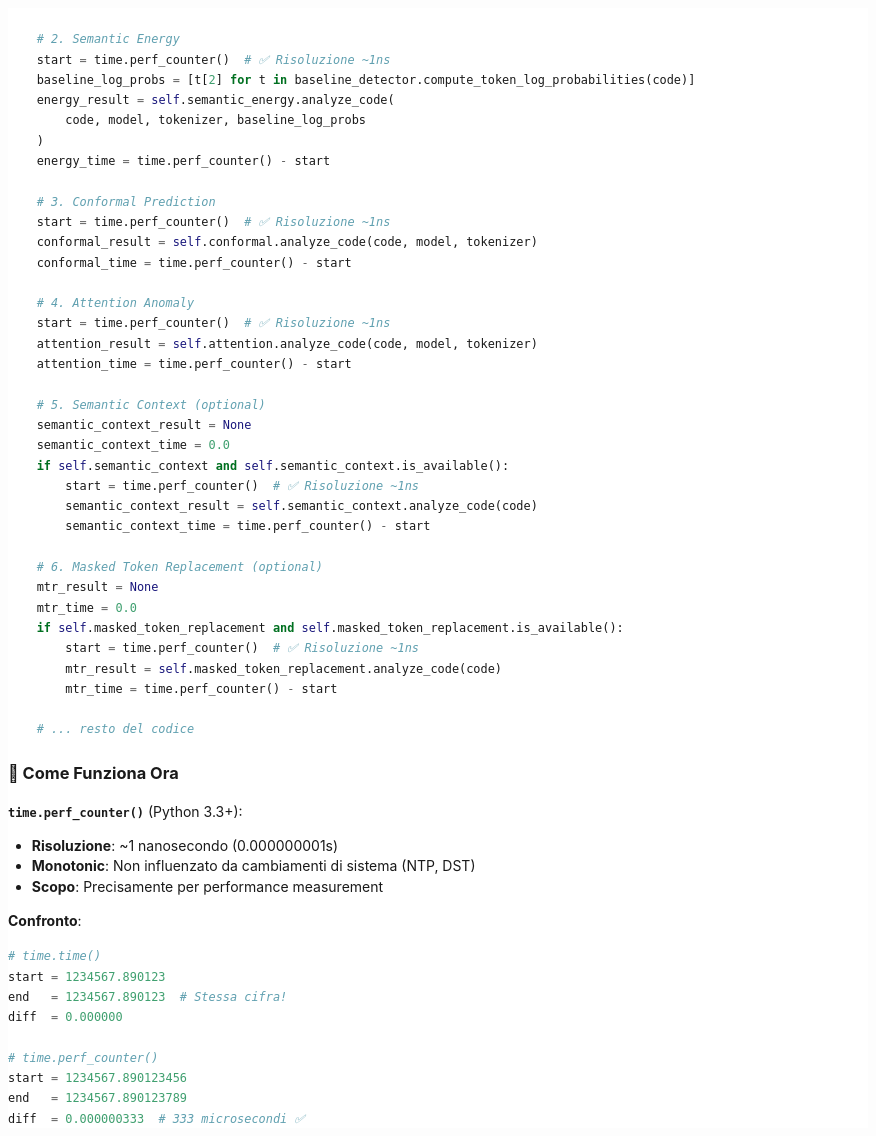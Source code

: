 ```python

    # 2. Semantic Energy
    start = time.perf_counter()  # ✅ Risoluzione ~1ns
    baseline_log_probs = [t[2] for t in baseline_detector.compute_token_log_probabilities(code)]
    energy_result = self.semantic_energy.analyze_code(
        code, model, tokenizer, baseline_log_probs
    )
    energy_time = time.perf_counter() - start

    # 3. Conformal Prediction
    start = time.perf_counter()  # ✅ Risoluzione ~1ns
    conformal_result = self.conformal.analyze_code(code, model, tokenizer)
    conformal_time = time.perf_counter() - start

    # 4. Attention Anomaly
    start = time.perf_counter()  # ✅ Risoluzione ~1ns
    attention_result = self.attention.analyze_code(code, model, tokenizer)
    attention_time = time.perf_counter() - start

    # 5. Semantic Context (optional)
    semantic_context_result = None
    semantic_context_time = 0.0
    if self.semantic_context and self.semantic_context.is_available():
        start = time.perf_counter()  # ✅ Risoluzione ~1ns
        semantic_context_result = self.semantic_context.analyze_code(code)
        semantic_context_time = time.perf_counter() - start

    # 6. Masked Token Replacement (optional)
    mtr_result = None
    mtr_time = 0.0
    if self.masked_token_replacement and self.masked_token_replacement.is_available():
        start = time.perf_counter()  # ✅ Risoluzione ~1ns
        mtr_result = self.masked_token_replacement.analyze_code(code)
        mtr_time = time.perf_counter() - start

    # ... resto del codice
```

### 🎯 Come Funziona Ora

**`time.perf_counter()`** (Python 3.3+):
- **Risoluzione**: ~1 nanosecondo (0.000000001s)
- **Monotonic**: Non influenzato da cambiamenti di sistema (NTP, DST)
- **Scopo**: Precisamente per performance measurement

**Confronto**:
```python
# time.time()
start = 1234567.890123
end   = 1234567.890123  # Stessa cifra!
diff  = 0.000000

# time.perf_counter()
start = 1234567.890123456
end   = 1234567.890123789
diff  = 0.000000333  # 333 microsecondi ✅
```
